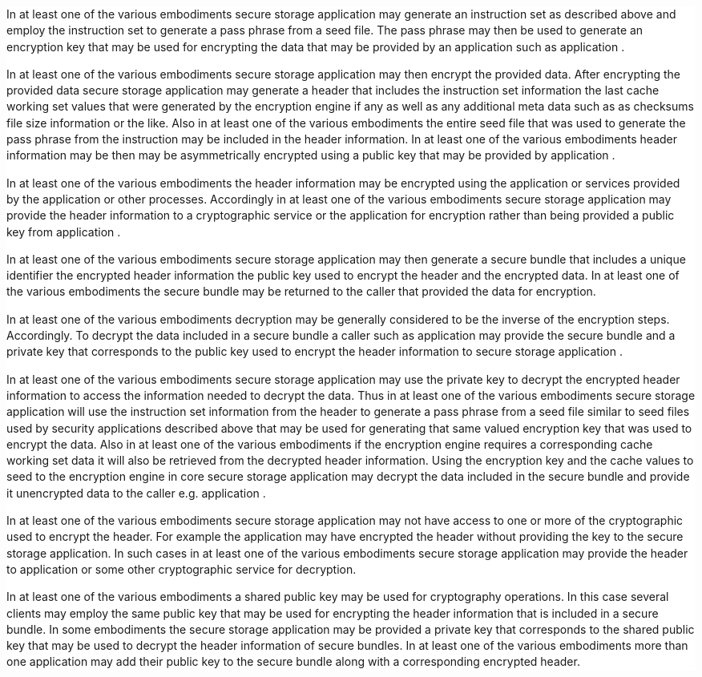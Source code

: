 In at least one of the various embodiments secure storage application may generate an instruction set as described above and employ the instruction set to generate a pass phrase from a seed file. The pass phrase may then be used to generate an encryption key that may be used for encrypting the data that may be provided by an application such as application .

In at least one of the various embodiments secure storage application may then encrypt the provided data. After encrypting the provided data secure storage application may generate a header that includes the instruction set information the last cache working set values that were generated by the encryption engine if any as well as any additional meta data such as as checksums file size information or the like. Also in at least one of the various embodiments the entire seed file that was used to generate the pass phrase from the instruction may be included in the header information. In at least one of the various embodiments header information may be then may be asymmetrically encrypted using a public key that may be provided by application .

In at least one of the various embodiments the header information may be encrypted using the application or services provided by the application or other processes. Accordingly in at least one of the various embodiments secure storage application may provide the header information to a cryptographic service or the application for encryption rather than being provided a public key from application .

In at least one of the various embodiments secure storage application may then generate a secure bundle that includes a unique identifier the encrypted header information the public key used to encrypt the header and the encrypted data. In at least one of the various embodiments the secure bundle may be returned to the caller that provided the data for encryption.

In at least one of the various embodiments decryption may be generally considered to be the inverse of the encryption steps. Accordingly. To decrypt the data included in a secure bundle a caller such as application may provide the secure bundle and a private key that corresponds to the public key used to encrypt the header information to secure storage application .

In at least one of the various embodiments secure storage application may use the private key to decrypt the encrypted header information to access the information needed to decrypt the data. Thus in at least one of the various embodiments secure storage application will use the instruction set information from the header to generate a pass phrase from a seed file similar to seed files used by security applications described above that may be used for generating that same valued encryption key that was used to encrypt the data. Also in at least one of the various embodiments if the encryption engine requires a corresponding cache working set data it will also be retrieved from the decrypted header information. Using the encryption key and the cache values to seed to the encryption engine in core secure storage application may decrypt the data included in the secure bundle and provide it unencrypted data to the caller e.g. application .

In at least one of the various embodiments secure storage application may not have access to one or more of the cryptographic used to encrypt the header. For example the application may have encrypted the header without providing the key to the secure storage application. In such cases in at least one of the various embodiments secure storage application may provide the header to application or some other cryptographic service for decryption.

In at least one of the various embodiments a shared public key may be used for cryptography operations. In this case several clients may employ the same public key that may be used for encrypting the header information that is included in a secure bundle. In some embodiments the secure storage application may be provided a private key that corresponds to the shared public key that may be used to decrypt the header information of secure bundles. In at least one of the various embodiments more than one application may add their public key to the secure bundle along with a corresponding encrypted header.
